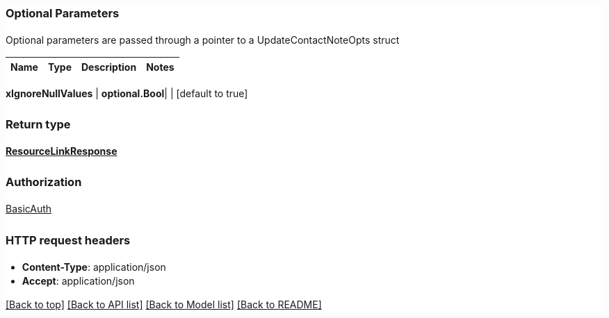 ### Optional Parameters
Optional parameters are passed through a pointer to a UpdateContactNoteOpts struct

Name | Type | Description  | Notes
------------- | ------------- | ------------- | -------------


 **xIgnoreNullValues** | **optional.Bool**|  | [default to true]

### Return type

[**ResourceLinkResponse**](ResourceLinkResponse.md)

### Authorization

[BasicAuth](../README.md#BasicAuth)

### HTTP request headers

 - **Content-Type**: application/json
 - **Accept**: application/json

[[Back to top]](#) [[Back to API list]](../README.md#documentation-for-api-endpoints) [[Back to Model list]](../README.md#documentation-for-models) [[Back to README]](../README.md)

